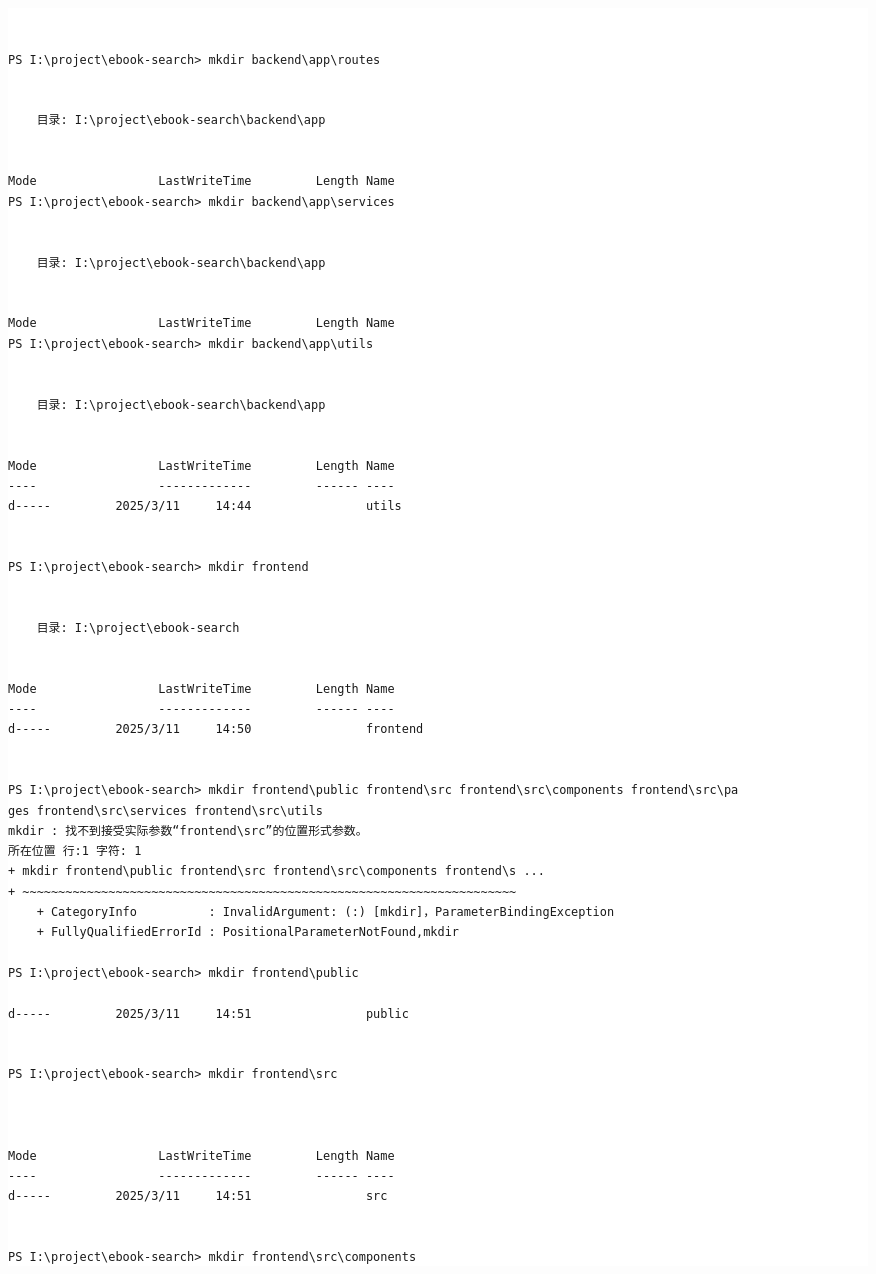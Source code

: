```


PS I:\project\ebook-search> mkdir backend\app\routes


    目录: I:\project\ebook-search\backend\app


Mode                 LastWriteTime         Length Name
PS I:\project\ebook-search> mkdir backend\app\services


    目录: I:\project\ebook-search\backend\app


Mode                 LastWriteTime         Length Name
PS I:\project\ebook-search> mkdir backend\app\utils


    目录: I:\project\ebook-search\backend\app


Mode                 LastWriteTime         Length Name
----                 -------------         ------ ----
d-----         2025/3/11     14:44                utils


PS I:\project\ebook-search> mkdir frontend


    目录: I:\project\ebook-search


Mode                 LastWriteTime         Length Name
----                 -------------         ------ ----
d-----         2025/3/11     14:50                frontend


PS I:\project\ebook-search> mkdir frontend\public frontend\src frontend\src\components frontend\src\pa
ges frontend\src\services frontend\src\utils
mkdir : 找不到接受实际参数“frontend\src”的位置形式参数。
所在位置 行:1 字符: 1
+ mkdir frontend\public frontend\src frontend\src\components frontend\s ...
+ ~~~~~~~~~~~~~~~~~~~~~~~~~~~~~~~~~~~~~~~~~~~~~~~~~~~~~~~~~~~~~~~~~~~~~
    + CategoryInfo          : InvalidArgument: (:) [mkdir]，ParameterBindingException
    + FullyQualifiedErrorId : PositionalParameterNotFound,mkdir
 
PS I:\project\ebook-search> mkdir frontend\public

d-----         2025/3/11     14:51                public


PS I:\project\ebook-search> mkdir frontend\src



Mode                 LastWriteTime         Length Name
----                 -------------         ------ ----
d-----         2025/3/11     14:51                src


PS I:\project\ebook-search> mkdir frontend\src\components
```